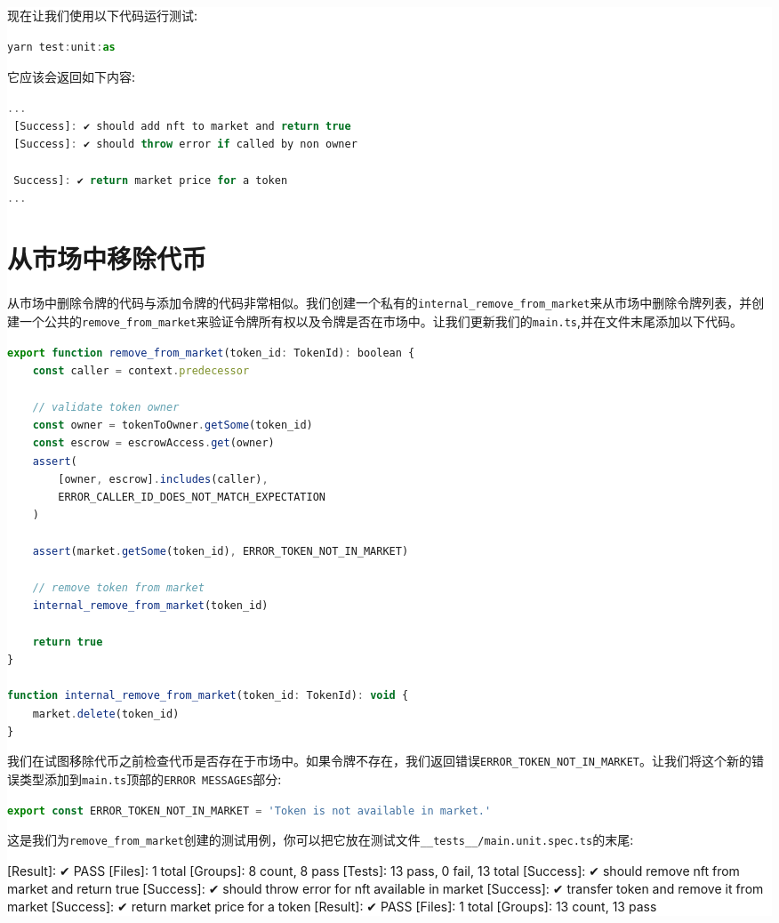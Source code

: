 现在让我们使用以下代码运行测试:

```js
yarn test:unit:as
```

它应该会返回如下内容:

```js
...
 [Success]: ✔ should add nft to market and return true
 [Success]: ✔ should throw error if called by non owner

 Success]: ✔ return market price for a token
...
```

# 从市场中移除代币

从市场中删除令牌的代码与添加令牌的代码非常相似。我们创建一个私有的`internal_remove_from_market`来从市场中删除令牌列表，并创建一个公共的`remove_from_market`来验证令牌所有权以及令牌是否在市场中。让我们更新我们的`main.ts`,并在文件末尾添加以下代码。

```js
export function remove_from_market(token_id: TokenId): boolean {
    const caller = context.predecessor

    // validate token owner
    const owner = tokenToOwner.getSome(token_id)
    const escrow = escrowAccess.get(owner)
    assert(
        [owner, escrow].includes(caller),
        ERROR_CALLER_ID_DOES_NOT_MATCH_EXPECTATION
    )

    assert(market.getSome(token_id), ERROR_TOKEN_NOT_IN_MARKET)

    // remove token from market
    internal_remove_from_market(token_id)

    return true
}

function internal_remove_from_market(token_id: TokenId): void {
    market.delete(token_id)
}
```

我们在试图移除代币之前检查代币是否存在于市场中。如果令牌不存在，我们返回错误`ERROR_TOKEN_NOT_IN_MARKET`。让我们将这个新的错误类型添加到`main.ts`顶部的`ERROR MESSAGES`部分:

```js
export const ERROR_TOKEN_NOT_IN_MARKET = 'Token is not available in market.'
```

这是我们为`remove_from_market`创建的测试用例，你可以把它放在测试文件`__tests__/main.unit.spec.ts`的末尾:


[Result]: ✔ PASS
[Files]: 1 total
[Groups]: 8 count, 8 pass
[Tests]: 13 pass, 0 fail, 13 total 
 [Success]: ✔ should remove nft from market and return true
 [Success]: ✔ should throw error for nft available in market
 [Success]: ✔ transfer token and remove it from market
 [Success]: ✔ return market price for a token
[Result]: ✔ PASS
[Files]: 1 total
[Groups]: 13 count, 13 pass